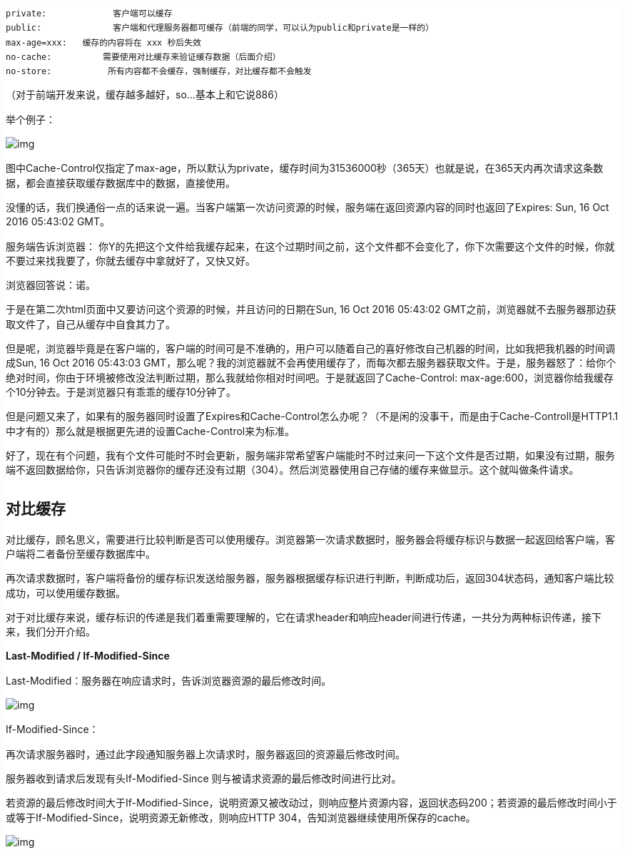 ```
private:             客户端可以缓存
public:              客户端和代理服务器都可缓存（前端的同学，可以认为public和private是一样的）
max-age=xxx:   缓存的内容将在 xxx 秒后失效
no-cache:          需要使用对比缓存来验证缓存数据（后面介绍）
no-store:           所有内容都不会缓存，强制缓存，对比缓存都不会触发

```

（对于前端开发来说，缓存越多越好，so...基本上和它说886）

举个例子：

![img](https://p1-jj.byteimg.com/tos-cn-i-t2oaga2asx/gold-user-assets/2017/8/22/578c199c387ebd0af406544ab040f325~tplv-t2oaga2asx-watermark.awebp)

图中Cache-Control仅指定了max-age，所以默认为private，缓存时间为31536000秒（365天）也就是说，在365天内再次请求这条数据，都会直接获取缓存数据库中的数据，直接使用。

没懂的话，我们换通俗一点的话来说一遍。当客户端第一次访问资源的时候，服务端在返回资源内容的同时也返回了Expires: Sun, 16 Oct 2016 05:43:02 GMT。

服务端告诉浏览器： 你Y的先把这个文件给我缓存起来，在这个过期时间之前，这个文件都不会变化了，你下次需要这个文件的时候，你就不要过来找我要了，你就去缓存中拿就好了，又快又好。

浏览器回答说：诺。

于是在第二次html页面中又要访问这个资源的时候，并且访问的日期在Sun, 16 Oct 2016 05:43:02 GMT之前，浏览器就不去服务器那边获取文件了，自己从缓存中自食其力了。

但是呢，浏览器毕竟是在客户端的，客户端的时间可是不准确的，用户可以随着自己的喜好修改自己机器的时间，比如我把我机器的时间调成Sun, 16 Oct 2016 05:43:03 GMT，那么呢？我的浏览器就不会再使用缓存了，而每次都去服务器获取文件。于是，服务器怒了：给你个绝对时间，你由于环境被修改没法判断过期，那么我就给你相对时间吧。于是就返回了Cache-Control: max-age:600，浏览器你给我缓存个10分钟去。于是浏览器只有乖乖的缓存10分钟了。

但是问题又来了，如果有的服务器同时设置了Expires和Cache-Control怎么办呢？（不是闲的没事干，而是由于Cache-Controll是HTTP1.1中才有的）那么就是根据更先进的设置Cache-Control来为标准。

好了，现在有个问题，我有个文件可能时不时会更新，服务端非常希望客户端能时不时过来问一下这个文件是否过期，如果没有过期，服务端不返回数据给你，只告诉浏览器你的缓存还没有过期（304）。然后浏览器使用自己存储的缓存来做显示。这个就叫做条件请求。

## 对比缓存

对比缓存，顾名思义，需要进行比较判断是否可以使用缓存。浏览器第一次请求数据时，服务器会将缓存标识与数据一起返回给客户端，客户端将二者备份至缓存数据库中。

再次请求数据时，客户端将备份的缓存标识发送给服务器，服务器根据缓存标识进行判断，判断成功后，返回304状态码，通知客户端比较成功，可以使用缓存数据。

对于对比缓存来说，缓存标识的传递是我们着重需要理解的，它在请求header和响应header间进行传递，一共分为两种标识传递，接下来，我们分开介绍。

**Last-Modified / If-Modified-Since**

Last-Modified：服务器在响应请求时，告诉浏览器资源的最后修改时间。

![img](https://p1-jj.byteimg.com/tos-cn-i-t2oaga2asx/gold-user-assets/2017/8/22/53399e6fdae3663582b4eacf6a83ad2c~tplv-t2oaga2asx-watermark.awebp)

If-Modified-Since：

再次请求服务器时，通过此字段通知服务器上次请求时，服务器返回的资源最后修改时间。

服务器收到请求后发现有头If-Modified-Since 则与被请求资源的最后修改时间进行比对。

若资源的最后修改时间大于If-Modified-Since，说明资源又被改动过，则响应整片资源内容，返回状态码200；若资源的最后修改时间小于或等于If-Modified-Since，说明资源无新修改，则响应HTTP 304，告知浏览器继续使用所保存的cache。

![img](https://p1-jj.byteimg.com/tos-cn-i-t2oaga2asx/gold-user-assets/2017/8/22/fd379f9eb07037e7dc3d0854237001cf~tplv-t2oaga2asx-watermark.awebp)
